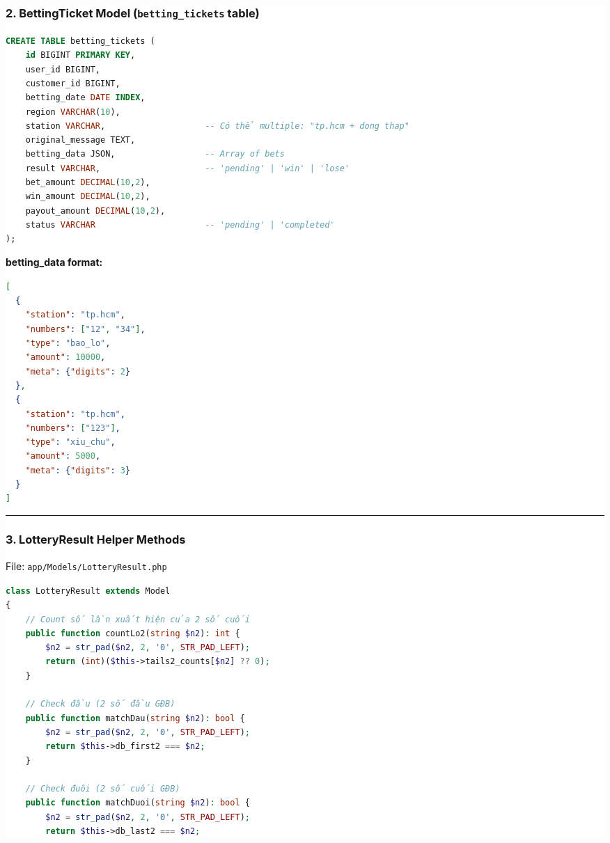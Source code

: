 
### 2. BettingTicket Model (`betting_tickets` table)

```sql
CREATE TABLE betting_tickets (
    id BIGINT PRIMARY KEY,
    user_id BIGINT,
    customer_id BIGINT,
    betting_date DATE INDEX,
    region VARCHAR(10),
    station VARCHAR,                    -- Có thể multiple: "tp.hcm + dong thap"
    original_message TEXT,
    betting_data JSON,                  -- Array of bets
    result VARCHAR,                     -- 'pending' | 'win' | 'lose'
    bet_amount DECIMAL(10,2),
    win_amount DECIMAL(10,2),
    payout_amount DECIMAL(10,2),
    status VARCHAR                      -- 'pending' | 'completed'
);
```

**betting_data format:**
```json
[
  {
    "station": "tp.hcm",
    "numbers": ["12", "34"],
    "type": "bao_lo",
    "amount": 10000,
    "meta": {"digits": 2}
  },
  {
    "station": "tp.hcm",
    "numbers": ["123"],
    "type": "xiu_chu",
    "amount": 5000,
    "meta": {"digits": 3}
  }
]
```

---

### 3. LotteryResult Helper Methods

File: `app/Models/LotteryResult.php`

```php
class LotteryResult extends Model
{
    // Count số lần xuất hiện của 2 số cuối
    public function countLo2(string $n2): int {
        $n2 = str_pad($n2, 2, '0', STR_PAD_LEFT);
        return (int)($this->tails2_counts[$n2] ?? 0);
    }
    
    // Check đầu (2 số đầu GĐB)
    public function matchDau(string $n2): bool {
        $n2 = str_pad($n2, 2, '0', STR_PAD_LEFT);
        return $this->db_first2 === $n2;
    }
    
    // Check đuôi (2 số cuối GĐB)
    public function matchDuoi(string $n2): bool {
        $n2 = str_pad($n2, 2, '0', STR_PAD_LEFT);
        return $this->db_last2 === $n2;
```
